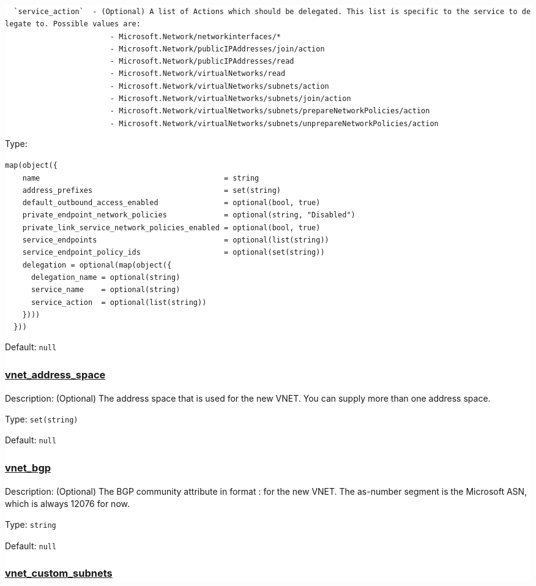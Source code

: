      `service_action`  - (Optional) A list of Actions which should be delegated. This list is specific to the service to delegate to. Possible values are:
                            - Microsoft.Network/networkinterfaces/*
                            - Microsoft.Network/publicIPAddresses/join/action
                            - Microsoft.Network/publicIPAddresses/read
                            - Microsoft.Network/virtualNetworks/read
                            - Microsoft.Network/virtualNetworks/subnets/action
                            - Microsoft.Network/virtualNetworks/subnets/join/action
                            - Microsoft.Network/virtualNetworks/subnets/prepareNetworkPolicies/action
                            - Microsoft.Network/virtualNetworks/subnets/unprepareNetworkPolicies/action

Type:

```hcl
map(object({
    name                                          = string
    address_prefixes                              = set(string)
    default_outbound_access_enabled               = optional(bool, true)
    private_endpoint_network_policies             = optional(string, "Disabled")
    private_link_service_network_policies_enabled = optional(bool, true)
    service_endpoints                             = optional(list(string))
    service_endpoint_policy_ids                   = optional(set(string))
    delegation = optional(map(object({
      delegation_name = optional(string)
      service_name    = optional(string)
      service_action  = optional(list(string))
    })))
  }))
```

Default: `null`

### <a name="input_vnet_address_space"></a> [vnet\_address\_space](#input\_vnet\_address\_space)

Description: (Optional) The address space that is used for the new VNET. You can supply more than one address space.

Type: `set(string)`

Default: `null`

### <a name="input_vnet_bgp"></a> [vnet\_bgp](#input\_vnet\_bgp)

Description: (Optional) The BGP community attribute in format <as-number>:<community-value> for the new VNET. The as-number segment is the Microsoft ASN, which is always 12076 for now.

Type: `string`

Default: `null`

### <a name="input_vnet_custom_subnets"></a> [vnet\_custom\_subnets](#input\_vnet\_custom\_subnets)
